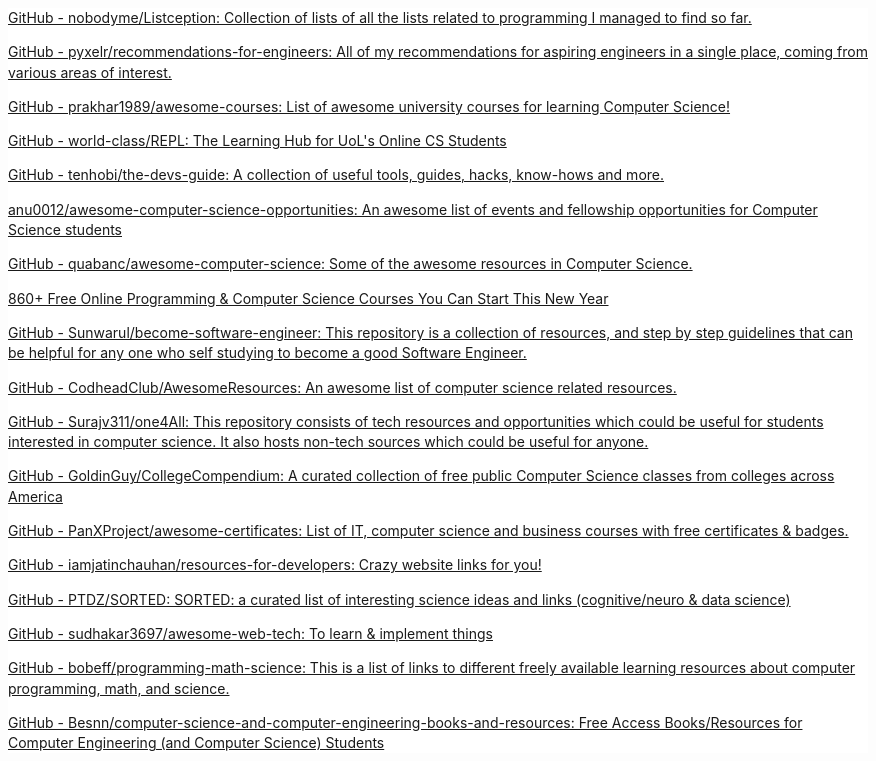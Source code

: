 [GitHub - nobodyme/Listception: Collection of lists of all the lists related to programming I managed to find so far.](https://github.com/nobodyme/Listception)

[GitHub - pyxelr/recommendations-for-engineers: All of my recommendations for aspiring engineers in a single place, coming from various areas of interest.](https://github.com/pyxelr/recommendations-for-engineers)

[GitHub - prakhar1989/awesome-courses: List of awesome university courses for learning Computer Science!](https://github.com/prakhar1989/awesome-courses)

[GitHub - world-class/REPL: The Learning Hub for UoL's Online CS Students](https://github.com/world-class/REPL)

[GitHub - tenhobi/the-devs-guide: A collection of useful tools, guides, hacks, know-hows and more.](https://github.com/tenhobi/the-devs-guide)

[anu0012/awesome-computer-science-opportunities: An awesome list of events and fellowship opportunities for Computer Science students](https://github.com/anu0012/awesome-computer-science-opportunities)

[GitHub - quabanc/awesome-computer-science: Some of the awesome resources in Computer Science.](https://github.com/quabanc/awesome-computer-science)

[860+ Free Online Programming & Computer Science Courses You Can Start This New Year](https://www.freecodecamp.org/news/free-online-programming-cs-courses)

[GitHub - Sunwarul/become-software-engineer: This repository is a collection of resources, and step by step guidelines that can be helpful for any one who self studying to become a good Software Engineer.](https://github.com/Sunwarul/become-software-engineer)

[GitHub - CodheadClub/AwesomeResources: An awesome list of computer science related resources.](https://github.com/CodheadClub/AwesomeResources)

[GitHub - Surajv311/one4All: This repository consists of tech resources and opportunities which could be useful for students interested in computer science. It also hosts non-tech sources which could be useful for anyone.](https://github.com/Surajv311/one4All)

[GitHub - GoldinGuy/CollegeCompendium: A curated collection of free public Computer Science classes from colleges across America](https://github.com/GoldinGuy/CollegeCompendium)

[GitHub - PanXProject/awesome-certificates: List of IT, computer science and business courses with free certificates & badges.](https://github.com/PanXProject/awesome-certificates)

[GitHub - iamjatinchauhan/resources-for-developers: Crazy website links for you!](https://github.com/iamjatinchauhan/resources-for-developers)

[GitHub - PTDZ/SORTED: SORTED: a curated list of interesting science ideas and links (cognitive/neuro & data science)](https://github.com/PTDZ/SORTED)

[GitHub - sudhakar3697/awesome-web-tech: To learn & implement things](https://github.com/sudhakar3697/awesome-web-tech)

[GitHub - bobeff/programming-math-science: This is a list of links to different freely available learning resources about computer programming, math, and science.](https://github.com/bobeff/programming-math-science)

[GitHub - Besnn/computer-science-and-computer-engineering-books-and-resources: Free Access Books/Resources for Computer Engineering (and Computer Science) Students](https://github.com/Besnn/computer-science-and-computer-engineering-books-and-resources)
